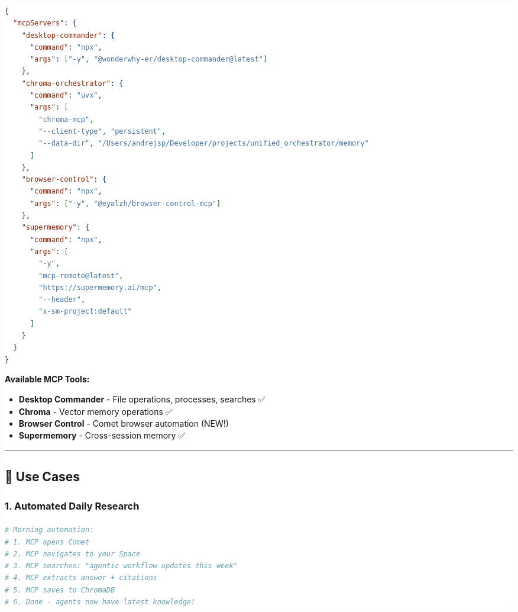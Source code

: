 ```json
{
  "mcpServers": {
    "desktop-commander": {
      "command": "npx",
      "args": ["-y", "@wonderwhy-er/desktop-commander@latest"]
    },
    "chroma-orchestrator": {
      "command": "uvx",
      "args": [
        "chroma-mcp",
        "--client-type", "persistent",
        "--data-dir", "/Users/andrejsp/Developer/projects/unified_orchestrator/memory"
      ]
    },
    "browser-control": {
      "command": "npx",
      "args": ["-y", "@eyalzh/browser-control-mcp"]
    },
    "supermemory": {
      "command": "npx",
      "args": [
        "-y",
        "mcp-remote@latest",
        "https://supermemory.ai/mcp",
        "--header",
        "x-sm-project:default"
      ]
    }
  }
}
```

**Available MCP Tools:**
- **Desktop Commander** - File operations, processes, searches ✅
- **Chroma** - Vector memory operations ✅
- **Browser Control** - Comet browser automation (NEW!)
- **Supermemory** - Cross-session memory ✅

---

## 🚀 Use Cases

### **1. Automated Daily Research**

```bash
# Morning automation:
# 1. MCP opens Comet
# 2. MCP navigates to your Space
# 3. MCP searches: "agentic workflow updates this week"
# 4. MCP extracts answer + citations
# 5. MCP saves to ChromaDB
# 6. Done - agents now have latest knowledge!
```
